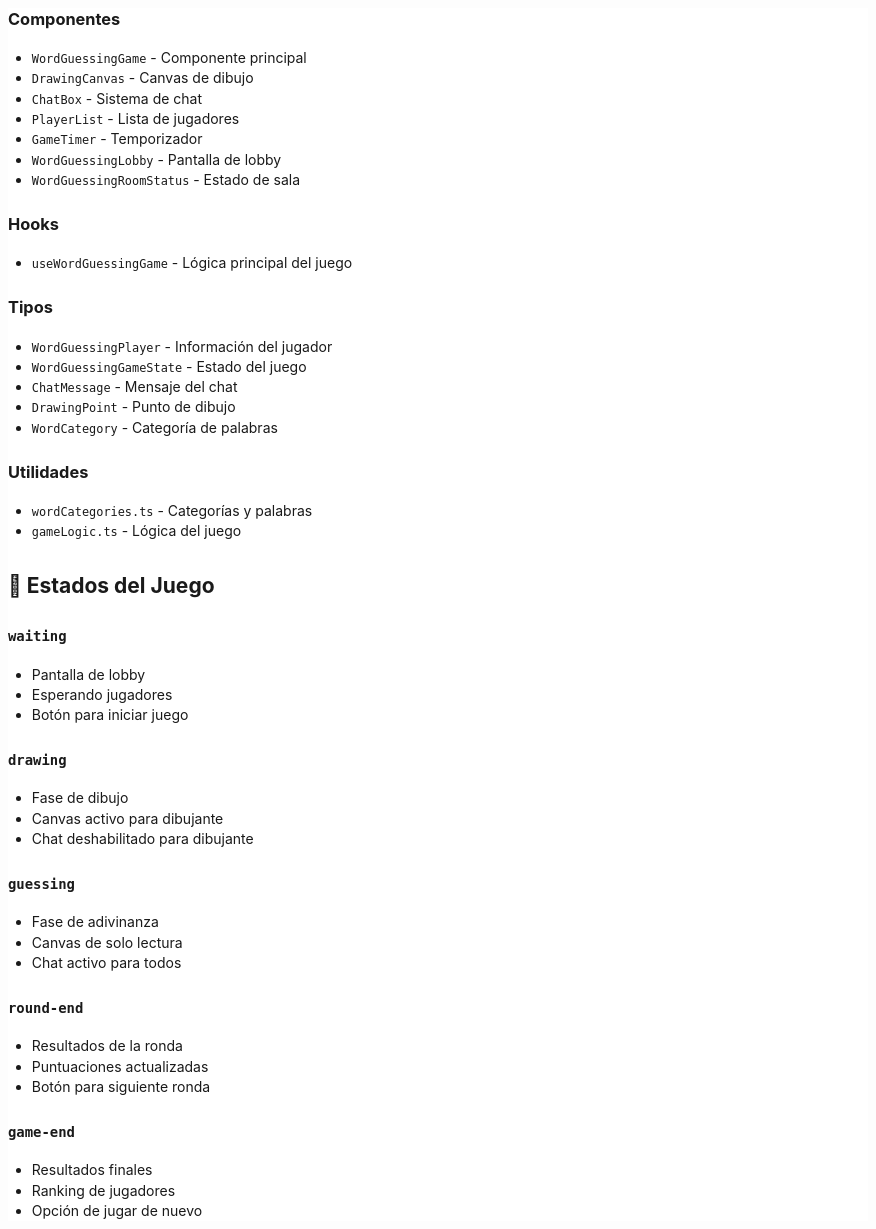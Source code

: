 ### Componentes
- `WordGuessingGame` - Componente principal
- `DrawingCanvas` - Canvas de dibujo
- `ChatBox` - Sistema de chat
- `PlayerList` - Lista de jugadores
- `GameTimer` - Temporizador
- `WordGuessingLobby` - Pantalla de lobby
- `WordGuessingRoomStatus` - Estado de sala

### Hooks
- `useWordGuessingGame` - Lógica principal del juego

### Tipos
- `WordGuessingPlayer` - Información del jugador
- `WordGuessingGameState` - Estado del juego
- `ChatMessage` - Mensaje del chat
- `DrawingPoint` - Punto de dibujo
- `WordCategory` - Categoría de palabras

### Utilidades
- `wordCategories.ts` - Categorías y palabras
- `gameLogic.ts` - Lógica del juego

## 🎯 Estados del Juego

### `waiting`
- Pantalla de lobby
- Esperando jugadores
- Botón para iniciar juego

### `drawing`
- Fase de dibujo
- Canvas activo para dibujante
- Chat deshabilitado para dibujante

### `guessing`
- Fase de adivinanza
- Canvas de solo lectura
- Chat activo para todos

### `round-end`
- Resultados de la ronda
- Puntuaciones actualizadas
- Botón para siguiente ronda

### `game-end`
- Resultados finales
- Ranking de jugadores
- Opción de jugar de nuevo
